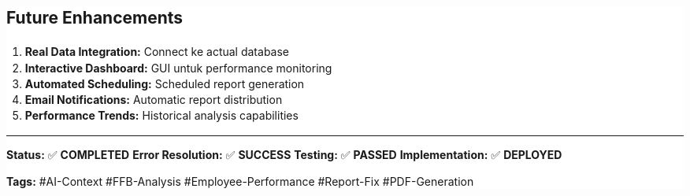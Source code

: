 ## Future Enhancements

1. **Real Data Integration:** Connect ke actual database
2. **Interactive Dashboard:** GUI untuk performance monitoring
3. **Automated Scheduling:** Scheduled report generation
4. **Email Notifications:** Automatic report distribution
5. **Performance Trends:** Historical analysis capabilities

---

**Status:** ✅ **COMPLETED**
**Error Resolution:** ✅ **SUCCESS**
**Testing:** ✅ **PASSED**
**Implementation:** ✅ **DEPLOYED**

**Tags:** #AI-Context #FFB-Analysis #Employee-Performance #Report-Fix #PDF-Generation